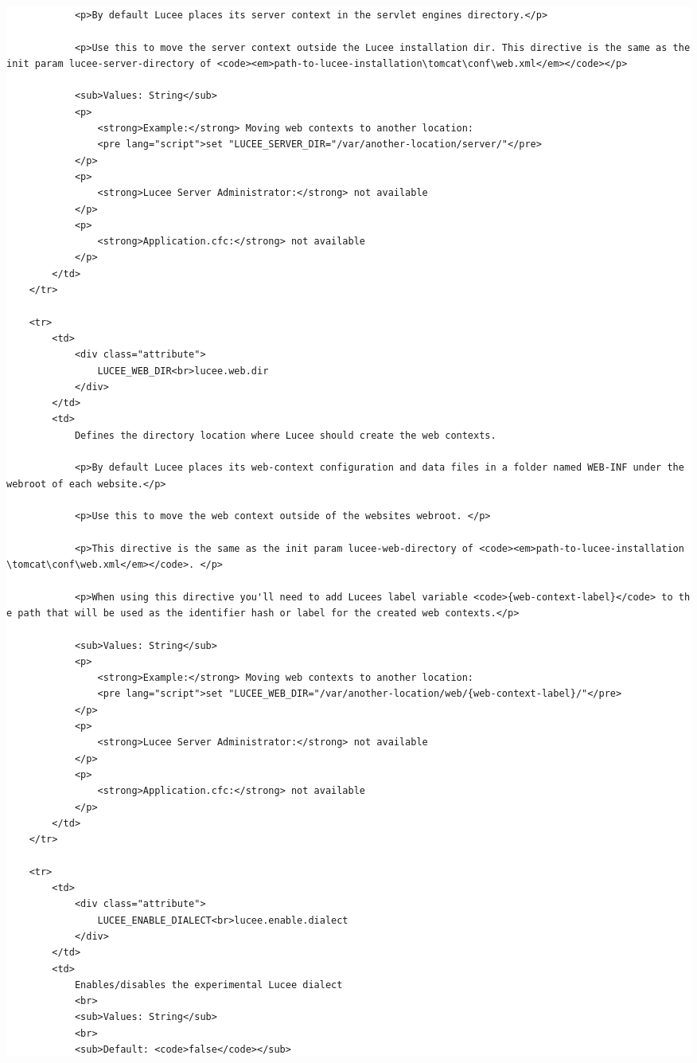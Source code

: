 				<p>By default Lucee places its server context in the servlet engines directory.</p>

				<p>Use this to move the server context outside the Lucee installation dir. This directive is the same as the init param lucee-server-directory of <code><em>path-to-lucee-installation\tomcat\conf\web.xml</em></code></p>

				<sub>Values: String</sub>
				<p>
					<strong>Example:</strong> Moving web contexts to another location:
					<pre lang="script">set "LUCEE_SERVER_DIR="/var/another-location/server/"</pre>
				</p>
				<p>
					<strong>Lucee Server Administrator:</strong> not available
				</p>
				<p>
					<strong>Application.cfc:</strong> not available
				</p>
			</td>
		</tr>

		<tr>
			<td>
				<div class="attribute">
					LUCEE_WEB_DIR<br>lucee.web.dir
				</div>
			</td>
			<td>
				Defines the directory location where Lucee should create the web contexts.

				<p>By default Lucee places its web-context configuration and data files in a folder named WEB-INF under the webroot of each website.</p>

				<p>Use this to move the web context outside of the websites webroot. </p>

				<p>This directive is the same as the init param lucee-web-directory of <code><em>path-to-lucee-installation\tomcat\conf\web.xml</em></code>. </p>

				<p>When using this directive you'll need to add Lucees label variable <code>{web-context-label}</code> to the path that will be used as the identifier hash or label for the created web contexts.</p>

				<sub>Values: String</sub>
				<p>
					<strong>Example:</strong> Moving web contexts to another location:
					<pre lang="script">set "LUCEE_WEB_DIR="/var/another-location/web/{web-context-label}/"</pre>
				</p>
				<p>
					<strong>Lucee Server Administrator:</strong> not available
				</p>
				<p>
					<strong>Application.cfc:</strong> not available
				</p>
			</td>
		</tr>

		<tr>
			<td>
				<div class="attribute">
					LUCEE_ENABLE_DIALECT<br>lucee.enable.dialect
				</div>
			</td>
			<td>
				Enables/disables the experimental Lucee dialect
				<br>
				<sub>Values: String</sub>
				<br>
				<sub>Default: <code>false</code></sub>
